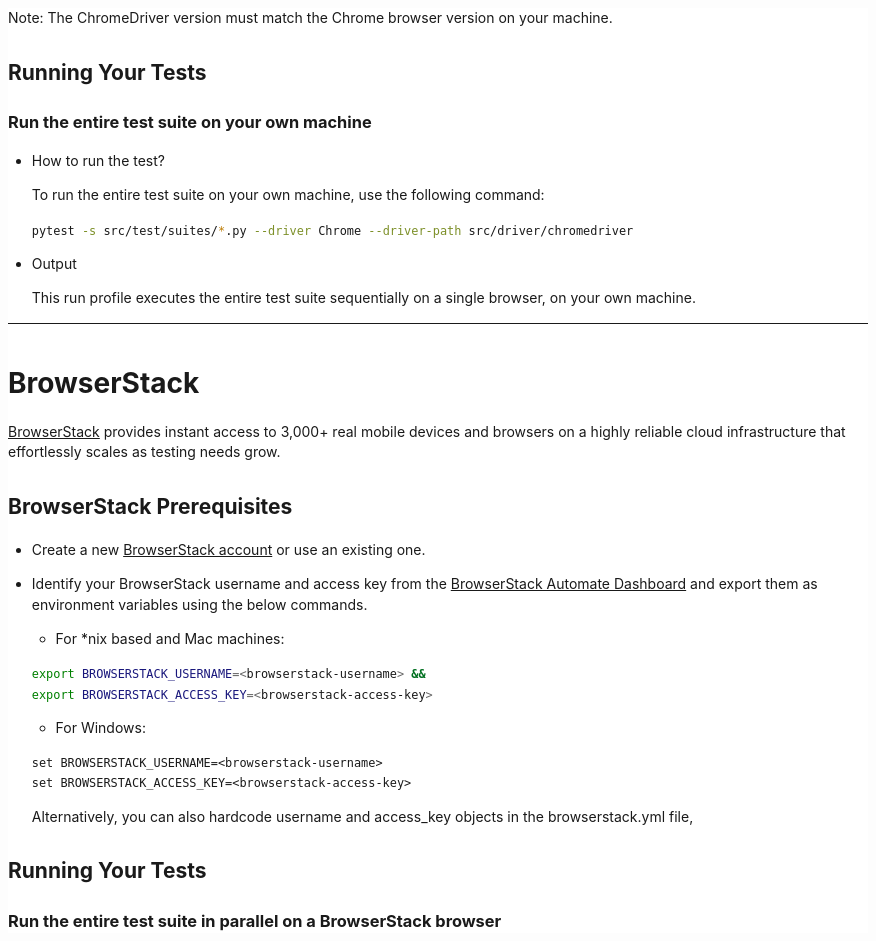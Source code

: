 Note: The ChromeDriver version must match the Chrome browser version on your machine.

## Running Your Tests

### Run the entire test suite on your own machine

-   How to run the test?

    To run the entire test suite on your own machine, use the following command:

    ```sh
    pytest -s src/test/suites/*.py --driver Chrome --driver-path src/driver/chromedriver
    ```

-   Output

    This run profile executes the entire test suite sequentially on a single browser, on your own machine.

---
# BrowserStack

[BrowserStack](https://browserstack.com) provides instant access to 3,000+ real mobile devices and browsers on a highly reliable cloud infrastructure that effortlessly scales as testing needs grow.

## BrowserStack Prerequisites

-   Create a new [BrowserStack account](https://www.browserstack.com/users/sign_up) or use an existing one.
-   Identify your BrowserStack username and access key from the [BrowserStack Automate Dashboard](https://automate.browserstack.com/) and export them as environment variables using the below commands.

    -   For \*nix based and Mac machines:

    ```sh
    export BROWSERSTACK_USERNAME=<browserstack-username> &&
    export BROWSERSTACK_ACCESS_KEY=<browserstack-access-key>
    ```

    -   For Windows:

    ```shell
    set BROWSERSTACK_USERNAME=<browserstack-username>
    set BROWSERSTACK_ACCESS_KEY=<browserstack-access-key>
    ```

    Alternatively, you can also hardcode username and access_key objects in the browserstack.yml file, 

## Running Your Tests

### Run the entire test suite in parallel on a BrowserStack browser
